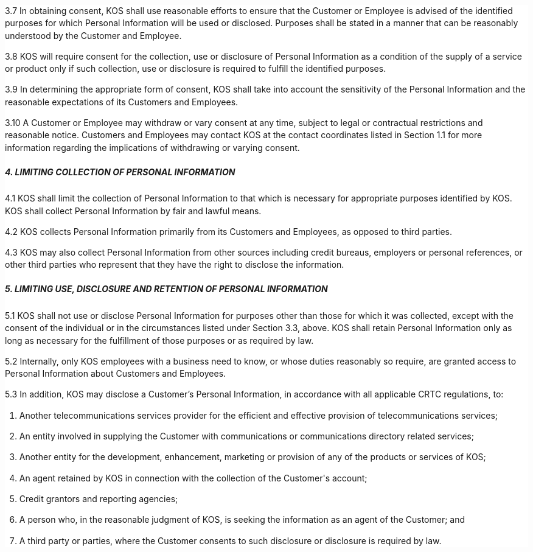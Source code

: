 3.7 In obtaining consent, KOS shall use reasonable efforts to ensure that the Customer or Employee is advised of the identified purposes for which Personal Information will be used or disclosed. Purposes shall be stated in a manner that can be reasonably understood by the Customer and Employee.

3.8 KOS will require consent for the collection, use or disclosure of Personal Information as a condition of the supply of a service or product only if such collection, use or disclosure is required to fulfill the identified purposes.

3.9 In determining the appropriate form of consent, KOS shall take into account the sensitivity of the Personal Information and the reasonable expectations of its Customers and Employees.

3.10 A Customer or Employee may withdraw or vary consent at any time, subject to legal or contractual restrictions and reasonable notice. Customers and Employees may contact KOS at the contact coordinates listed in Section 1.1 for more information regarding the implications of withdrawing or varying consent.

##### 4. LIMITING COLLECTION OF PERSONAL INFORMATION

4.1 KOS shall limit the collection of Personal Information to that which is necessary for appropriate purposes identified by KOS. KOS shall collect Personal Information by fair and lawful means.

4.2 KOS collects Personal Information primarily from its Customers and Employees, as opposed to third parties.

4.3 KOS may also collect Personal Information from other sources including credit bureaus, employers or personal references, or other third parties who represent that they have the right to disclose the information.

##### 5. LIMITING USE, DISCLOSURE AND RETENTION OF PERSONAL INFORMATION

5.1 KOS shall not use or disclose Personal Information for purposes other than those for which it was collected, except with the consent of the individual or in the circumstances listed under Section 3.3, above. KOS shall retain Personal Information only as long as necessary for the fulfillment of those purposes or as required by law.

5.2 Internally, only KOS employees with a business need to know, or whose duties reasonably so require, are granted access to Personal Information about Customers and Employees.

5.3 In addition, KOS may disclose a Customer’s Personal Information, in accordance with all applicable CRTC regulations, to:

1. Another telecommunications services provider for the efficient and effective provision of telecommunications services;

1. An entity involved in supplying the Customer with communications or communications directory related services;

1. Another entity for the development, enhancement, marketing or provision of any of the products or services of KOS;

1. An agent retained by KOS in connection with the collection of the Customer's account;

1. Credit grantors and reporting agencies;

1. A person who, in the reasonable judgment of KOS, is seeking the information as an agent of the Customer; and

1. A third party or parties, where the Customer consents to such disclosure or disclosure is required by law.

